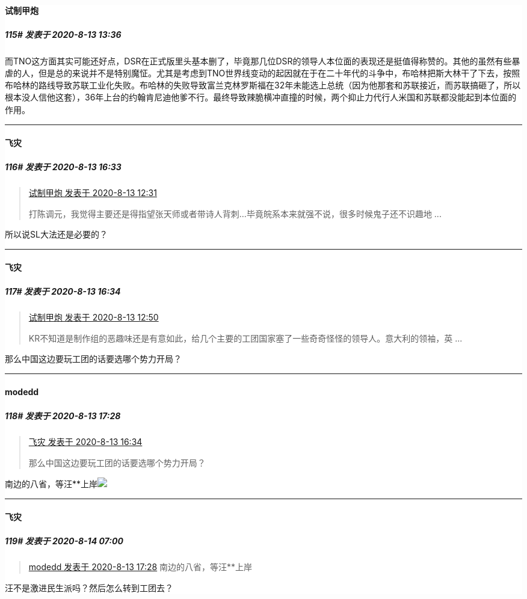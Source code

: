 ####  试制甲炮  
##### 115#       发表于 2020-8-13 13:36


而TNO这方面其实可能还好点，DSR在正式版里头基本删了，毕竟那几位DSR的领导人本位面的表现还是挺值得称赞的。其他的虽然有些暴虐的人，但是总的来说并不是特别魔怔。尤其是考虑到TNO世界线变动的起因就在于在二十年代的斗争中，布哈林把斯大林干了下去，按照布哈林的路线导致苏联工业化失败。布哈林的失败导致富兰克林罗斯福在32年未能选上总统（因为他那套和苏联接近，而苏联搞砸了，所以根本没人信他这套），36年上台的约翰肯尼迪他爹不行。最终导致辣脆横冲直撞的时候，两个抑止力代行人米国和苏联都没能起到本位面的作用。


-----

####  飞灾  
##### 116#       发表于 2020-8-13 16:33


<blockquote><a href="httphttps://bbs.saraba1st.com/2b/forum.php?mod=redirect&amp;goto=findpost&amp;pid=48414009&amp;ptid=1953655" target="_blank">试制甲炮 发表于 2020-8-13 12:31</a>

打陈调元，我觉得主要还是得指望张天师或者带诗人背刺...毕竟皖系本来就强不说，很多时候鬼子还不识趣地 ...</blockquote>
所以说SL大法还是必要的？


-----

####  飞灾  
##### 117#       发表于 2020-8-13 16:34


<blockquote><a href="httphttps://bbs.saraba1st.com/2b/forum.php?mod=redirect&amp;goto=findpost&amp;pid=48414206&amp;ptid=1953655" target="_blank">试制甲炮 发表于 2020-8-13 12:50</a>

KR不知道是制作组的恶趣味还是有意如此，给几个主要的工团国家塞了一些奇奇怪怪的领导人。意大利的领袖，英 ...</blockquote>
那么中国这边要玩工团的话要选哪个势力开局？


-----

####  modedd  
##### 118#       发表于 2020-8-13 17:28


<blockquote><a href="httphttps://bbs.saraba1st.com/2b/forum.php?mod=redirect&amp;goto=findpost&amp;pid=48417279&amp;ptid=1953655" target="_blank">飞灾 发表于 2020-8-13 16:34</a>

那么中国这边要玩工团的话要选哪个势力开局？</blockquote>
南边的八省，等汪**上岸<img src="https://static.saraba1st.com/image/smiley/face2017/067.png" referrerpolicy="no-referrer">


-----

####  飞灾  
##### 119#       发表于 2020-8-14 07:00


<blockquote><a href="httphttps://bbs.saraba1st.com/2b/forum.php?mod=redirect&amp;goto=findpost&amp;pid=48417864&amp;ptid=1953655" target="_blank">modedd 发表于 2020-8-13 17:28</a>
南边的八省，等汪**上岸</blockquote>
汪不是激进民生派吗？然后怎么转到工团去？
